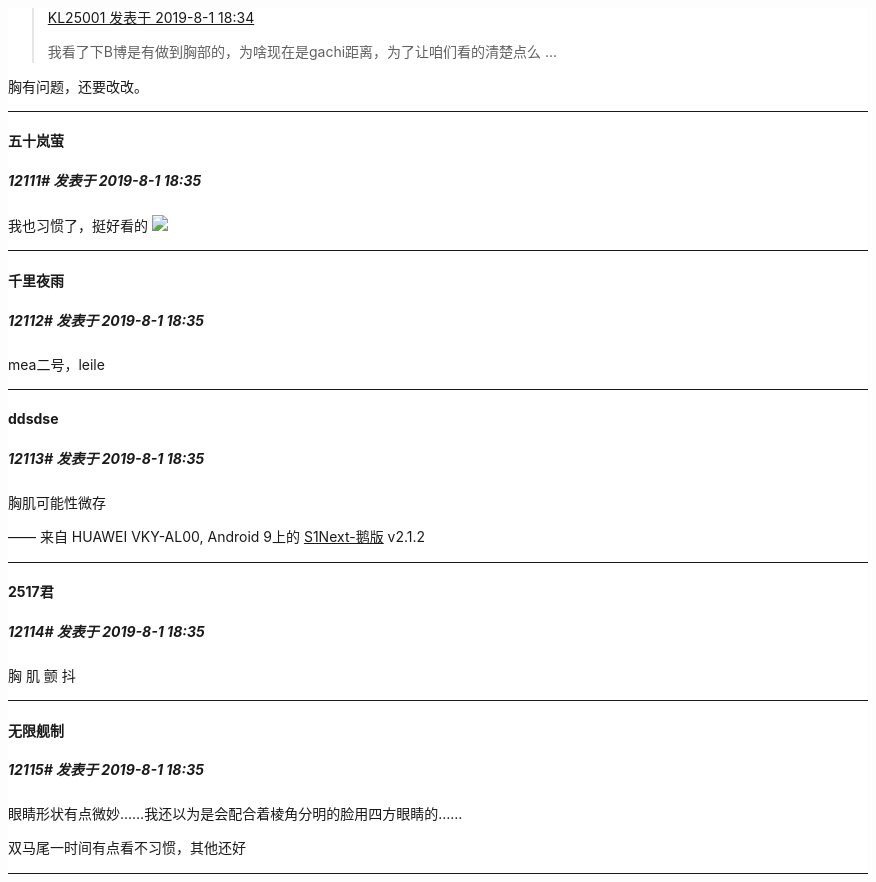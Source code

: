 
<blockquote><a href="httphttps://bbs.saraba1st.com/2b/forum.php?mod=redirect&amp;goto=findpost&amp;pid=44754725&amp;ptid=1848341" target="_blank">KL25001 发表于 2019-8-1 18:34</a>

我看了下B博是有做到胸部的，为啥现在是gachi距离，为了让咱们看的清楚点么 ...</blockquote>
胸有问题，还要改改。


-----

####  五十岚萤  
##### 12111#       发表于 2019-8-1 18:35


我也习惯了，挺好看的
<img src="https://img.nga.178.com/attachments/mon_201907/25/-7Q5-9smaK1eToS6l-6l.gif" referrerpolicy="no-referrer">


-----

####  千里夜雨  
##### 12112#       发表于 2019-8-1 18:35


mea二号，leile


-----

####  ddsdse  
##### 12113#       发表于 2019-8-1 18:35


胸肌可能性微存

—— 来自 HUAWEI VKY-AL00, Android 9上的 [S1Next-鹅版](https://github.com/ykrank/S1-Next/releases) v2.1.2


-----

####  2517君  
##### 12114#       发表于 2019-8-1 18:35


胸 肌 颤 抖


-----

####  无限舰制  
##### 12115#       发表于 2019-8-1 18:35


眼睛形状有点微妙……我还以为是会配合着棱角分明的脸用四方眼睛的……


双马尾一时间有点看不习惯，其他还好


-----
